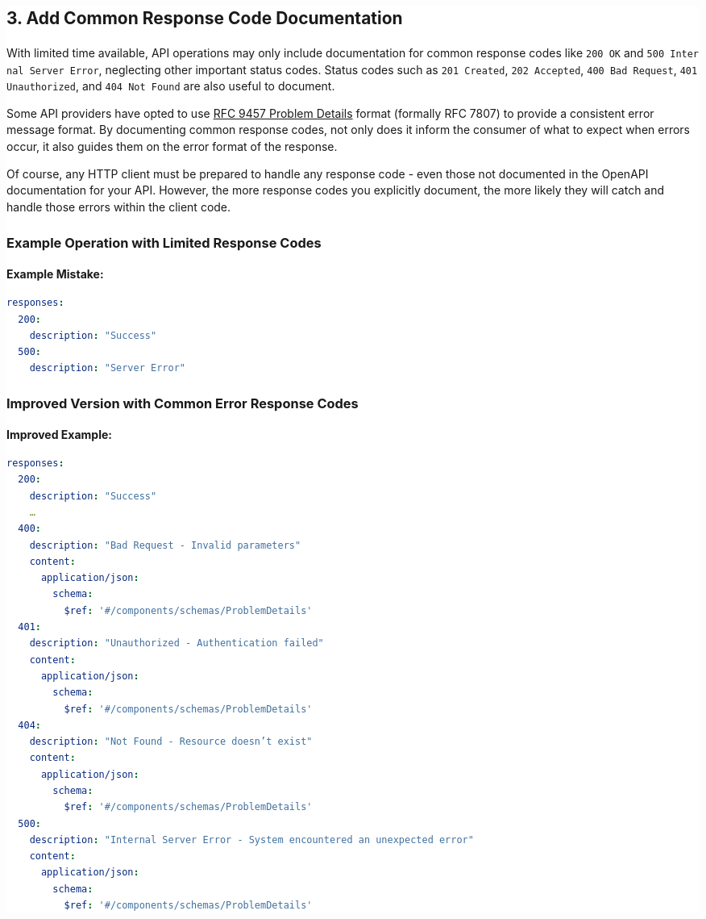 ## 3. Add Common Response Code Documentation

With limited time available, API operations may only include documentation for common response codes like `200 OK` and `500 Internal Server Error`, neglecting other important status codes. Status codes such as `201 Created`, `202 Accepted`, `400 Bad Request`, `401 Unauthorized`, and `404 Not Found` are also useful to document. 

Some API providers have opted to use [RFC 9457 Problem Details](https://www.rfc-editor.org/rfc/rfc9457) format (formally RFC 7807) to provide a consistent error message format. By documenting common response codes, not only does it inform the consumer of what to expect when errors occur, it also guides them on the error format of the response. 

Of course, any HTTP client must be prepared to handle any response code - even those not documented in the OpenAPI documentation for your API. However, the more response codes you explicitly document, the more likely they will catch and handle those errors within the client code. 

### Example Operation with Limited Response Codes

**Example Mistake:**
```yaml
responses:
  200:
    description: "Success"
  500:
    description: "Server Error"
```

### Improved Version with Common Error Response Codes

**Improved Example:**
```yaml
responses:
  200:
    description: "Success"
    …
  400:
    description: "Bad Request - Invalid parameters"
    content:
      application/json:
        schema:
          $ref: '#/components/schemas/ProblemDetails'
  401:
    description: "Unauthorized - Authentication failed"
    content:
      application/json:
        schema:
          $ref: '#/components/schemas/ProblemDetails'
  404:
    description: "Not Found - Resource doesn’t exist"
    content:
      application/json:
        schema:
          $ref: '#/components/schemas/ProblemDetails'
  500:
    description: "Internal Server Error - System encountered an unexpected error"
    content:
      application/json:
        schema:
          $ref: '#/components/schemas/ProblemDetails'
```
